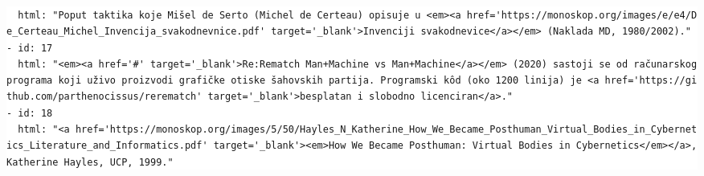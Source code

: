       html: "Poput taktika koje Mišel de Serto (Michel de Certeau) opisuje u <em><a href='https://monoskop.org/images/e/e4/De_Certeau_Michel_Invencija_svakodnevnice.pdf' target='_blank'>Invenciji svakodnevice</a></em> (Naklada MD, 1980/2002)."
    - id: 17
      html: "<em><a href='#' target='_blank'>Re:Rematch Man+Machine vs Man+Machine</a></em> (2020) sastoji se od računarskog programa koji uživo proizvodi grafičke otiske šahovskih partija. Programski kôd (oko 1200 linija) je <a href='https://github.com/parthenocissus/rerematch' target='_blank'>besplatan i slobodno licenciran</a>."
    - id: 18
      html: "<a href='https://monoskop.org/images/5/50/Hayles_N_Katherine_How_We_Became_Posthuman_Virtual_Bodies_in_Cybernetics_Literature_and_Informatics.pdf' target='_blank'><em>How We Became Posthuman: Virtual Bodies in Cybernetics</em></a>, Katherine Hayles, UCP, 1999."